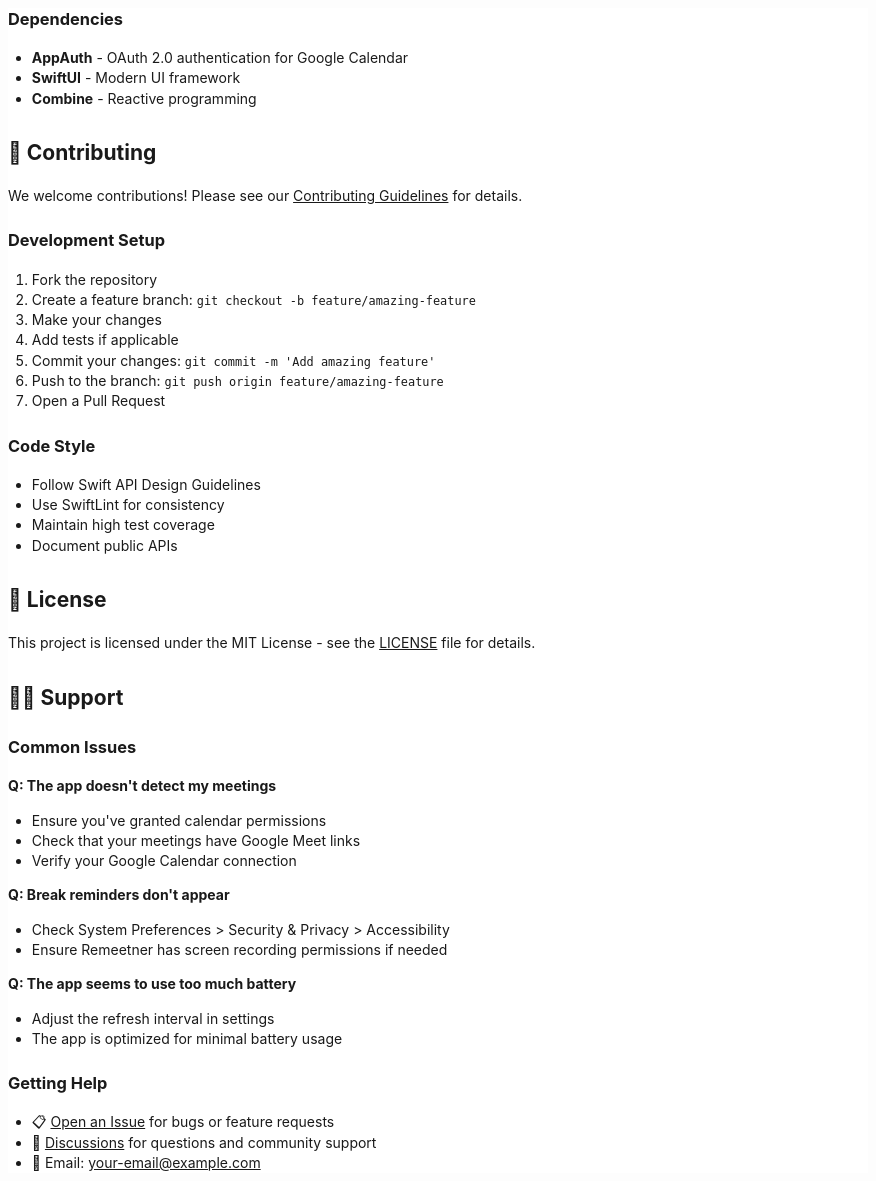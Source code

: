 ### Dependencies
- **AppAuth** - OAuth 2.0 authentication for Google Calendar
- **SwiftUI** - Modern UI framework
- **Combine** - Reactive programming

## 🤝 Contributing

We welcome contributions! Please see our [Contributing Guidelines](CONTRIBUTING.md) for details.

### Development Setup
1. Fork the repository
2. Create a feature branch: `git checkout -b feature/amazing-feature`
3. Make your changes
4. Add tests if applicable
5. Commit your changes: `git commit -m 'Add amazing feature'`
6. Push to the branch: `git push origin feature/amazing-feature`
7. Open a Pull Request

### Code Style
- Follow Swift API Design Guidelines
- Use SwiftLint for consistency
- Maintain high test coverage
- Document public APIs

## 📝 License

This project is licensed under the MIT License - see the [LICENSE](LICENSE) file for details.

## 🙋‍♂️ Support

### Common Issues

**Q: The app doesn't detect my meetings**
- Ensure you've granted calendar permissions
- Check that your meetings have Google Meet links
- Verify your Google Calendar connection

**Q: Break reminders don't appear**
- Check System Preferences > Security & Privacy > Accessibility
- Ensure Remeetner has screen recording permissions if needed

**Q: The app seems to use too much battery**
- Adjust the refresh interval in settings
- The app is optimized for minimal battery usage

### Getting Help
- 📋 [Open an Issue](../../issues) for bugs or feature requests
- 💬 [Discussions](../../discussions) for questions and community support
- 📧 Email: [your-email@example.com](mailto:your-email@example.com)
